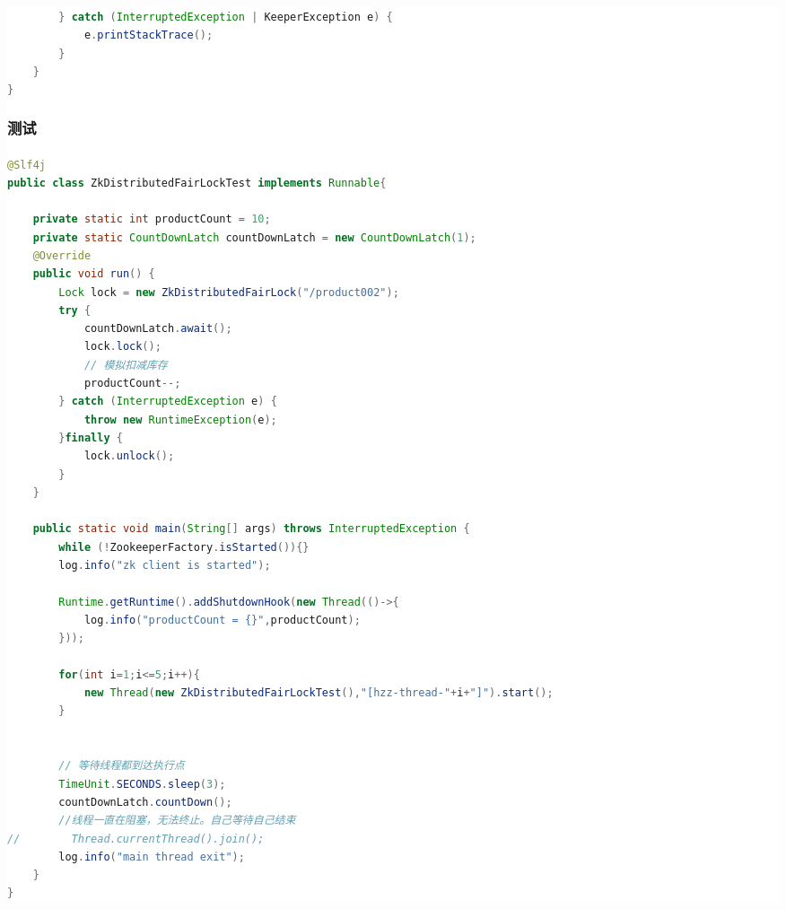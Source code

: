 ```java
        } catch (InterruptedException | KeeperException e) {
            e.printStackTrace();
        }
    }
}
```



### 测试

```java
@Slf4j
public class ZkDistributedFairLockTest implements Runnable{

    private static int productCount = 10;
    private static CountDownLatch countDownLatch = new CountDownLatch(1);
    @Override
    public void run() {
        Lock lock = new ZkDistributedFairLock("/product002");
        try {
            countDownLatch.await();
            lock.lock();
            // 模拟扣减库存
            productCount--;
        } catch (InterruptedException e) {
            throw new RuntimeException(e);
        }finally {
            lock.unlock();
        }
    }

    public static void main(String[] args) throws InterruptedException {
        while (!ZookeeperFactory.isStarted()){}
        log.info("zk client is started");

        Runtime.getRuntime().addShutdownHook(new Thread(()->{
            log.info("productCount = {}",productCount);
        }));

        for(int i=1;i<=5;i++){
            new Thread(new ZkDistributedFairLockTest(),"[hzz-thread-"+i+"]").start();
        }


        // 等待线程都到达执行点
        TimeUnit.SECONDS.sleep(3);
        countDownLatch.countDown();
        //线程一直在阻塞，无法终止。自己等待自己结束
//        Thread.currentThread().join();
        log.info("main thread exit");
    }
}
```


[hzz-thread-4]: 当前节点排在第2位
[hzz-thread-2]: 当前节点为第1个节点
[hzz-thread-2]: 获取锁
[hzz-thread-2]: 释放锁
[hzz-thread-3]: 当前节点排在第3位
[hzz-thread-5]: 当前节点排在第5位
[hzz-thread-1]: 当前节点排在第4位
[hzz-thread-4]: 当前节点为第1个节点
[hzz-thread-4]: 获取锁
[hzz-thread-4]: 释放锁
[hzz-thread-3]: 当前节点为第1个节点
[hzz-thread-3]: 获取锁
[hzz-thread-3]: 释放锁
[hzz-thread-1]: 当前节点为第1个节点
[hzz-thread-1]: 获取锁
[hzz-thread-1]: 释放锁
[hzz-thread-5]: 当前节点为第1个节点
[hzz-thread-5]: 获取锁
[hzz-thread-5]: 释放锁